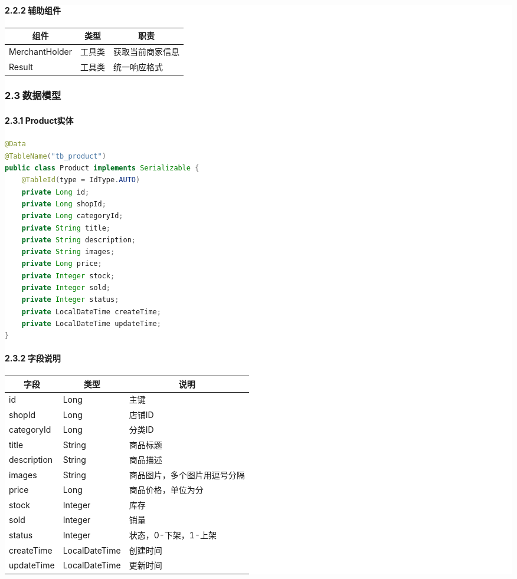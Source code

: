 #### 2.2.2 辅助组件

| 组件 | 类型 | 职责 |
|------|------|------|
| MerchantHolder | 工具类 | 获取当前商家信息 |
| Result | 工具类 | 统一响应格式 |

### 2.3 数据模型

#### 2.3.1 Product实体

```java
@Data
@TableName("tb_product")
public class Product implements Serializable {
    @TableId(type = IdType.AUTO)
    private Long id;
    private Long shopId;
    private Long categoryId;
    private String title;
    private String description;
    private String images;
    private Long price;
    private Integer stock;
    private Integer sold;
    private Integer status;
    private LocalDateTime createTime;
    private LocalDateTime updateTime;
}
```

#### 2.3.2 字段说明

| 字段 | 类型 | 说明 |
|------|------|------|
| id | Long | 主键 |
| shopId | Long | 店铺ID |
| categoryId | Long | 分类ID |
| title | String | 商品标题 |
| description | String | 商品描述 |
| images | String | 商品图片，多个图片用逗号分隔 |
| price | Long | 商品价格，单位为分 |
| stock | Integer | 库存 |
| sold | Integer | 销量 |
| status | Integer | 状态，0-下架，1-上架 |
| createTime | LocalDateTime | 创建时间 |
| updateTime | LocalDateTime | 更新时间 |
